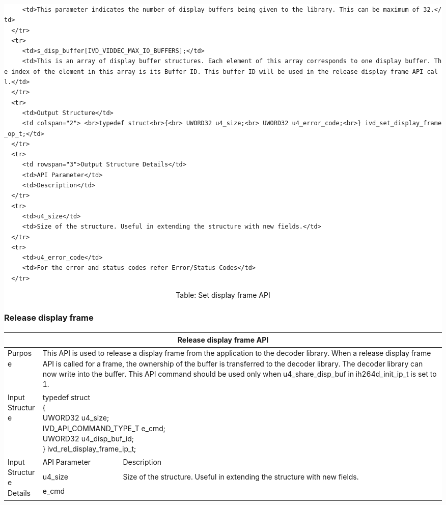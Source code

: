          <td>This parameter indicates the number of display buffers being given to the library. This can be maximum of 32.</td>
      </tr>
      <tr>
         <td>s_disp_buffer[IVD_VIDDEC_MAX_IO_BUFFERS];</td>
         <td>This is an array of display buffer structures. Each element of this array corresponds to one display buffer. The index of the element in this array is its Buffer ID. This buffer ID will be used in the release display frame API call.</td>
      </tr>
      <tr>
         <td>Output Structure</td>
         <td colspan="2"> <br>typedef struct<br>{<br> UWORD32 u4_size;<br> UWORD32 u4_error_code;<br>} ivd_set_display_frame_op_t;</td>
      </tr>
      <tr>
         <td rowspan="3">Output Structure Details</td>
         <td>API Parameter</td>
         <td>Description</td>
      </tr>
      <tr>
         <td>u4_size</td>
         <td>Size of the structure. Useful in extending the structure with new fields.</td>
      </tr>
      <tr>
         <td>u4_error_code</td>
         <td>For the error and status codes refer Error/Status Codes</td>
      </tr>
   </tbody>
</table>

<p align="center">Table: Set display frame API</p>

<H3><b>Release display frame</b></H3>

<table>
   <thead>
      <tr>
         <th colspan="3">Release display frame API</th>
      </tr>
   </thead>
   <tbody>
      <tr>
         <td>Purpose</td>
         <td colspan="2">This API is used to release a display frame from the application to the decoder library. When a release display frame API is called for a frame, the ownership of the buffer is transferred to the decoder library. The decoder library can now write into the buffer. This API command should be used only when u4_share_disp_buf in ih264d_init_ip_t is set to 1.</td>
      </tr>
      <tr>
         <td>Input Structure</td>
         <td colspan="2">typedef struct<br>{<br> UWORD32 u4_size;<br> IVD_API_COMMAND_TYPE_T e_cmd;<br> UWORD32 u4_disp_buf_id;<br>} ivd_rel_display_frame_ip_t;</td>
      </tr>
      <tr>
         <td rowspan="4">Input Structure Details</td>
         <td>API Parameter</td>
         <td>Description</td>
      </tr>
      <tr>
         <td>u4_size</td>
         <td>Size of the structure. Useful in extending the structure with new fields.</td>
      </tr>
      <tr>
         <td>e_cmd</td>